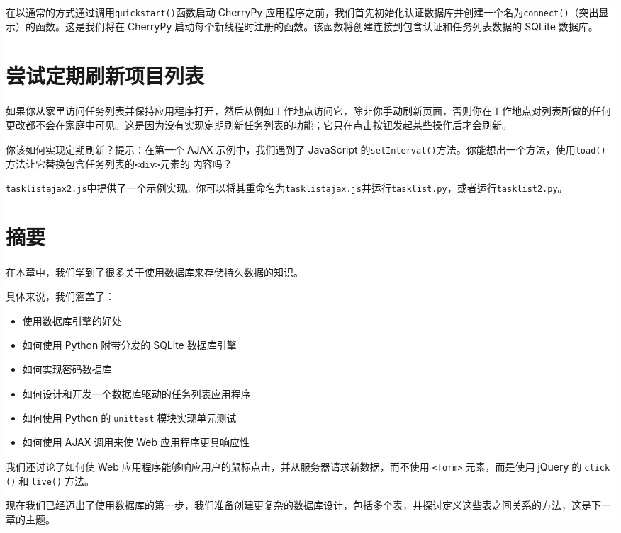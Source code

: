 在以通常的方式通过调用`quickstart()`函数启动 CherryPy 应用程序之前，我们首先初始化认证数据库并创建一个名为`connect()`（突出显示）的函数。这是我们将在 CherryPy 启动每个新线程时注册的函数。该函数将创建连接到包含认证和任务列表数据的 SQLite 数据库。

# 尝试定期刷新项目列表

如果你从家里访问任务列表并保持应用程序打开，然后从例如工作地点访问它，除非你手动刷新页面，否则你在工作地点对列表所做的任何更改都不会在家庭中可见。这是因为没有实现定期刷新任务列表的功能；它只在点击按钮发起某些操作后才会刷新。

你该如何实现定期刷新？提示：在第一个 AJAX 示例中，我们遇到了 JavaScript 的`setInterval()`方法。你能想出一个方法，使用`load()`方法让它替换包含任务列表的`<div>`元素的 内容吗？

`tasklistajax2.js`中提供了一个示例实现。你可以将其重命名为`tasklistajax.js`并运行`tasklist.py`，或者运行`tasklist2.py`。

# 摘要

在本章中，我们学到了很多关于使用数据库来存储持久数据的知识。

具体来说，我们涵盖了：

+   使用数据库引擎的好处

+   如何使用 Python 附带分发的 SQLite 数据库引擎

+   如何实现密码数据库

+   如何设计和开发一个数据库驱动的任务列表应用程序

+   如何使用 Python 的 `unittest` 模块实现单元测试

+   如何使用 AJAX 调用来使 Web 应用程序更具响应性

我们还讨论了如何使 Web 应用程序能够响应用户的鼠标点击，并从服务器请求新数据，而不使用 `<form>` 元素，而是使用 jQuery 的 `click()` 和 `live()` 方法。

现在我们已经迈出了使用数据库的第一步，我们准备创建更复杂的数据库设计，包括多个表，并探讨定义这些表之间关系的方法，这是下一章的主题。
